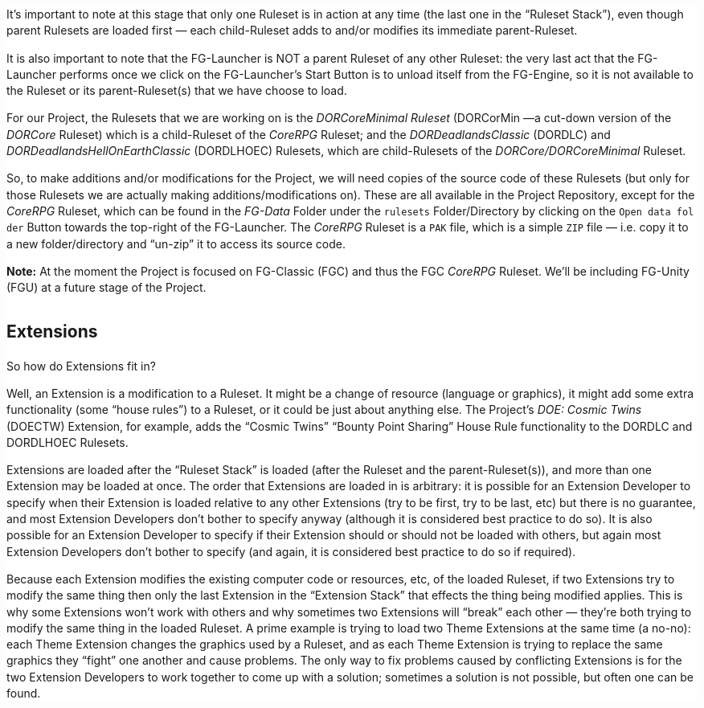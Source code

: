It&rsquo;s important to note at this stage that only one Ruleset is in action at any time (the last one in the &ldquo;Ruleset Stack&rdquo;), even though parent Rulesets are loaded first &mdash; each child-Ruleset adds to and/or modifies its immediate parent-Ruleset.

It is also important to note that the FG-Launcher is NOT a parent Ruleset of any other Ruleset: the very last act that the FG-Launcher performs once we click on the FG-Launcher&rsquo;s Start Button is to unload itself from the FG-Engine, so it is not available to the Ruleset or its parent-Ruleset(s) that we have choose to load.

For our Project, the Rulesets that we are working on is the *DORCoreMinimal Ruleset* (DORCorMin &mdash;a cut-down version of the *DORCore* Ruleset) which is a child-Ruleset of the *CoreRPG* Ruleset; and the *DORDeadlandsClassic* (DORDLC) and *DORDeadlandsHellOnEarthClassic* (DORDLHOEC) Rulesets, which are child-Rulesets of the *DORCore/DORCoreMinimal* Ruleset.

So, to make additions and/or modifications for the Project, we will need copies of the source code of these Rulesets (but only for those Rulesets we are actually making additions/modifications on). These are all available in the Project Repository, except for the *CoreRPG* Ruleset, which can be found in the *FG-Data* Folder under the `rulesets` Folder/Directory by clicking on the `Open data folder` Button towards the top-right of the FG-Launcher. The *CoreRPG* Ruleset is a `PAK` file, which is a simple `ZIP` file &mdash; i.e. copy it to a new folder/directory and &ldquo;un-zip&rdquo; it to access its source code.

**Note:** At the moment the Project is focused on FG-Classic (FGC) and thus the FGC *CoreRPG* Ruleset. We&rsquo;ll be including FG-Unity (FGU) at a future stage of the Project.

## Extensions

So how do Extensions fit in?

Well, an Extension is a modification to a Ruleset. It might be a change of resource (language or graphics), it might add some extra functionality (some &ldquo;house rules&rdquo;) to a Ruleset, or it could be just about anything else. The Project&rsquo;s *DOE: Cosmic Twins* (DOECTW) Extension, for example, adds the &ldquo;Cosmic Twins&rdquo; &ldquo;Bounty Point Sharing&rdquo; House Rule functionality to the DORDLC and DORDLHOEC Rulesets.

Extensions are loaded after the &ldquo;Ruleset Stack&rdquo; is loaded (after the Ruleset and the parent-Ruleset(s)), and more than one Extension may be loaded at once. The order that Extensions are loaded in is arbitrary: it is possible for an Extension Developer to specify when their Extension is loaded relative to any other Extensions (try to be first, try to be last, etc) but there is no guarantee, and most Extension Developers don&rsquo;t bother to specify anyway (although it is considered best practice to do so). It is also possible for an Extension Developer to specify if their Extension should or should not be loaded with others, but again most Extension Developers don&rsquo;t bother to specify (and again, it is considered best practice to do so if required).

Because each Extension modifies the existing computer code or resources, etc, of the loaded Ruleset, if two Extensions try to modify the same thing then only the last Extension in the &ldquo;Extension Stack&rdquo; that effects the thing being modified applies. This is why some Extensions won&rsquo;t work with others and why sometimes two Extensions will &ldquo;break&rdquo; each other &mdash; they&rsquo;re both trying to modify the same thing in the loaded Ruleset. A prime example is trying to load two Theme Extensions at the same time (a no-no): each Theme Extension changes the graphics used by a Ruleset, and as each Theme Extension is trying to replace the same graphics they &ldquo;fight&rdquo; one another and cause problems. The only way to fix problems caused by conflicting Extensions is for the two Extension Developers to work together to come up with a solution; sometimes a solution is not possible, but often one can be found.

